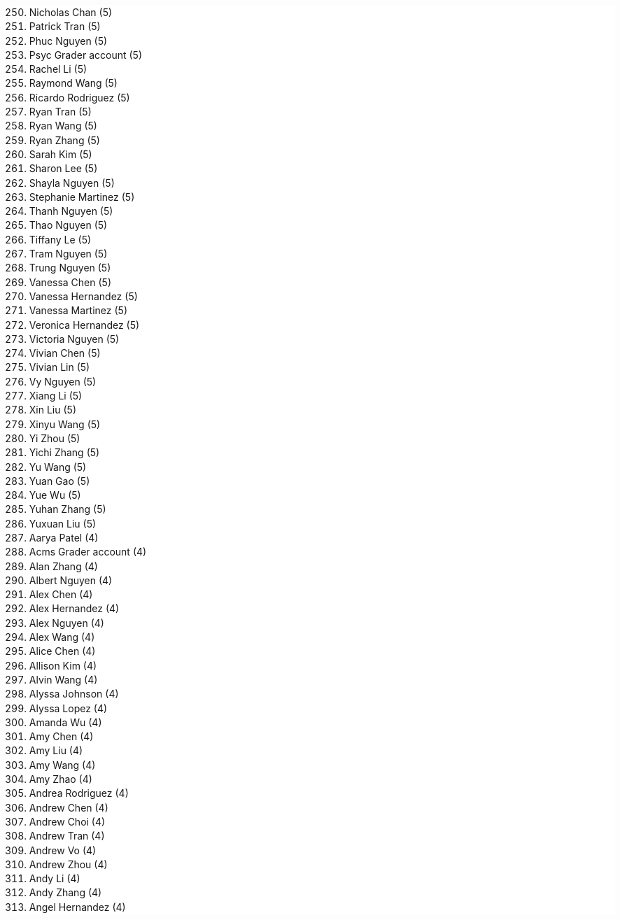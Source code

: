 250. Nicholas Chan (5)
251. Patrick Tran (5)
252. Phuc Nguyen (5)
253. Psyc Grader account (5)
254. Rachel Li (5)
255. Raymond Wang (5)
256. Ricardo Rodriguez (5)
257. Ryan Tran (5)
258. Ryan Wang (5)
259. Ryan Zhang (5)
260. Sarah Kim (5)
261. Sharon Lee (5)
262. Shayla Nguyen (5)
263. Stephanie Martinez (5)
264. Thanh Nguyen (5)
265. Thao Nguyen (5)
266. Tiffany Le (5)
267. Tram Nguyen (5)
268. Trung Nguyen (5)
269. Vanessa Chen (5)
270. Vanessa Hernandez (5)
271. Vanessa Martinez (5)
272. Veronica Hernandez (5)
273. Victoria Nguyen (5)
274. Vivian Chen (5)
275. Vivian Lin (5)
276. Vy Nguyen (5)
277. Xiang Li (5)
278. Xin Liu (5)
279. Xinyu Wang (5)
280. Yi Zhou (5)
281. Yichi Zhang (5)
282. Yu Wang (5)
283. Yuan Gao (5)
284. Yue Wu (5)
285. Yuhan Zhang (5)
286. Yuxuan Liu (5)
287. Aarya Patel (4)
288. Acms Grader account (4)
289. Alan Zhang (4)
290. Albert Nguyen (4)
291. Alex Chen (4)
292. Alex Hernandez (4)
293. Alex Nguyen (4)
294. Alex Wang (4)
295. Alice Chen (4)
296. Allison Kim (4)
297. Alvin Wang (4)
298. Alyssa Johnson (4)
299. Alyssa Lopez (4)
300. Amanda Wu (4)
301. Amy Chen (4)
302. Amy Liu (4)
303. Amy Wang (4)
304. Amy Zhao (4)
305. Andrea Rodriguez (4)
306. Andrew Chen (4)
307. Andrew Choi (4)
308. Andrew Tran (4)
309. Andrew Vo (4)
310. Andrew Zhou (4)
311. Andy Li (4)
312. Andy Zhang (4)
313. Angel Hernandez (4)